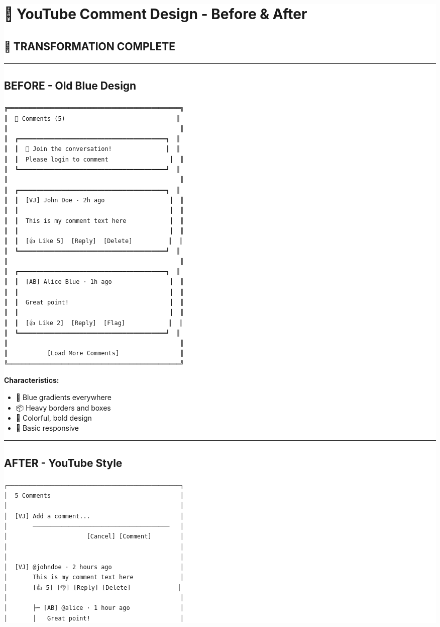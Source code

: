 # 📸 YouTube Comment Design - Before & After

## 🎨 TRANSFORMATION COMPLETE

---

## **BEFORE** - Old Blue Design

```
╔════════════════════════════════════════════════╗
║  💙 Comments (5)                               ║
║                                                ║
║  ┏━━━━━━━━━━━━━━━━━━━━━━━━━━━━━━━━━━━━━━━━━┓  ║
║  ┃  🔷 Join the conversation!               ┃  ║
║  ┃  Please login to comment                 ┃  ║
║  ┗━━━━━━━━━━━━━━━━━━━━━━━━━━━━━━━━━━━━━━━━━┛  ║
║                                                ║
║  ┏━━━━━━━━━━━━━━━━━━━━━━━━━━━━━━━━━━━━━━━━━┓  ║
║  ┃  [VJ] John Doe · 2h ago                  ┃  ║
║  ┃                                          ┃  ║
║  ┃  This is my comment text here            ┃  ║
║  ┃                                          ┃  ║
║  ┃  [👍 Like 5]  [Reply]  [Delete]          ┃  ║
║  ┗━━━━━━━━━━━━━━━━━━━━━━━━━━━━━━━━━━━━━━━━━┛  ║
║                                                ║
║  ┏━━━━━━━━━━━━━━━━━━━━━━━━━━━━━━━━━━━━━━━━━┓  ║
║  ┃  [AB] Alice Blue · 1h ago                ┃  ║
║  ┃                                          ┃  ║
║  ┃  Great point!                            ┃  ║
║  ┃                                          ┃  ║
║  ┃  [👍 Like 2]  [Reply]  [Flag]            ┃  ║
║  ┗━━━━━━━━━━━━━━━━━━━━━━━━━━━━━━━━━━━━━━━━━┛  ║
║                                                ║
║           [Load More Comments]                 ║
╚════════════════════════════════════════════════╝
```

**Characteristics:**
- 🔵 Blue gradients everywhere
- 📦 Heavy borders and boxes
- 🎨 Colorful, bold design
- 📱 Basic responsive

---

## **AFTER** - YouTube Style

```
┌────────────────────────────────────────────────┐
│  5 Comments                                    │
│                                                │
│  [VJ] Add a comment...                         │
│       ──────────────────────────────────────   │
│                      [Cancel] [Comment]        │
│                                                │
│                                                │
│  [VJ] @johndoe · 2 hours ago                   │
│       This is my comment text here             │
│       [👍 5] [👎] [Reply] [Delete]             │
│                                                │
│       ├─ [AB] @alice · 1 hour ago              │
│       │   Great point!                         │
```